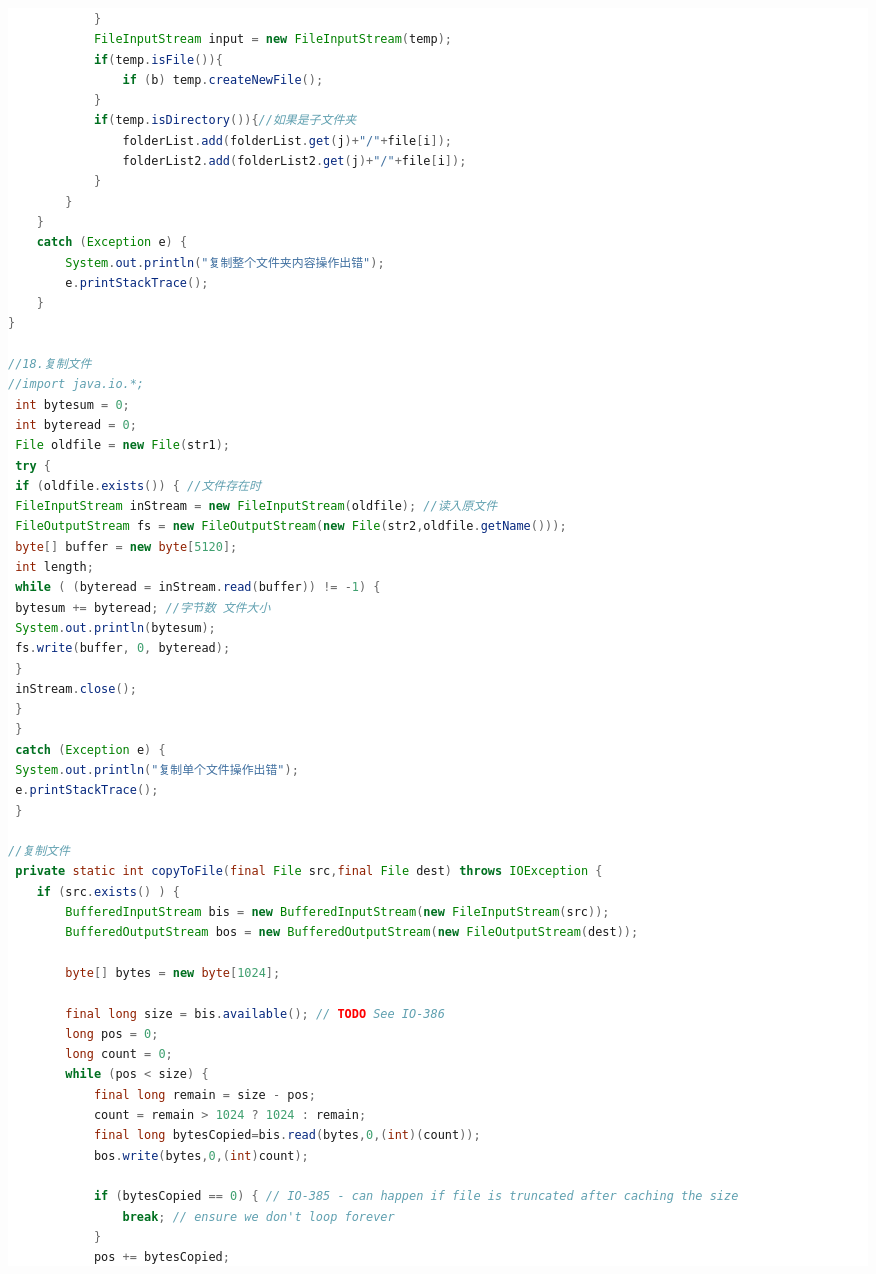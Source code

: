 ```java
            }   
            FileInputStream input = new FileInputStream(temp);   
            if(temp.isFile()){   
                if (b) temp.createNewFile();   
            }   
            if(temp.isDirectory()){//如果是子文件夹   
                folderList.add(folderList.get(j)+"/"+file[i]);   
                folderList2.add(folderList2.get(j)+"/"+file[i]);   
            }   
        }   
    }   
    catch (Exception e) {   
        System.out.println("复制整个文件夹内容操作出错");   
        e.printStackTrace();   
    }   
}   

//18.复制文件   
//import java.io.*;   
 int bytesum = 0;   
 int byteread = 0;   
 File oldfile = new File(str1);   
 try {   
 if (oldfile.exists()) { //文件存在时   
 FileInputStream inStream = new FileInputStream(oldfile); //读入原文件   
 FileOutputStream fs = new FileOutputStream(new File(str2,oldfile.getName()));   
 byte[] buffer = new byte[5120];   
 int length;   
 while ( (byteread = inStream.read(buffer)) != -1) {   
 bytesum += byteread; //字节数 文件大小   
 System.out.println(bytesum);   
 fs.write(buffer, 0, byteread);   
 }   
 inStream.close();   
 }   
 }   
 catch (Exception e) {   
 System.out.println("复制单个文件操作出错");   
 e.printStackTrace();   
 }    

//复制文件   
 private static int copyToFile(final File src,final File dest) throws IOException {
    if (src.exists() ) {
        BufferedInputStream bis = new BufferedInputStream(new FileInputStream(src));
        BufferedOutputStream bos = new BufferedOutputStream(new FileOutputStream(dest));

        byte[] bytes = new byte[1024];

        final long size = bis.available(); // TODO See IO-386
        long pos = 0;
        long count = 0;
        while (pos < size) {
            final long remain = size - pos;
            count = remain > 1024 ? 1024 : remain;
            final long bytesCopied=bis.read(bytes,0,(int)(count));
            bos.write(bytes,0,(int)count);

            if (bytesCopied == 0) { // IO-385 - can happen if file is truncated after caching the size
                break; // ensure we don't loop forever
            }
            pos += bytesCopied;
```